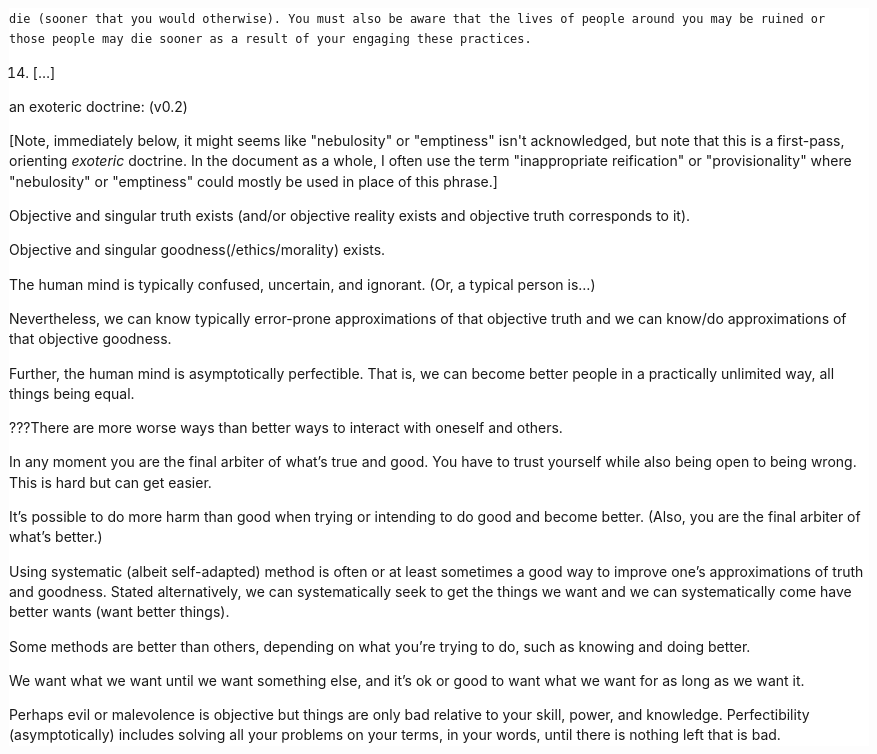     die (sooner that you would otherwise). You must also be aware that the lives of people around you may be ruined or
    those people may die sooner as a result of your engaging these practices.
14. […]



an exoteric doctrine: (v0.2)

[Note, immediately below, it might seems like "nebulosity" or "emptiness" isn't acknowledged, but note that this is a
first-pass, orienting *exoteric* doctrine. In the document as a whole, I often use the term "inappropriate reification"
or "provisionality" where "nebulosity" or "emptiness" could mostly be used in place of this phrase.]

Objective and singular truth exists (and/or objective reality exists and objective truth corresponds to it).

Objective and singular goodness(/ethics/morality) exists.

The human mind is typically confused, uncertain, and ignorant. (Or, a typical person is…)

Nevertheless, we can know typically error-prone approximations of that objective truth and we can know/do approximations
of that objective goodness.

Further, the human mind is asymptotically perfectible. That is, we can become better people in a practically unlimited
way, all things being equal.

???There are more worse ways than better ways to interact with oneself and others.

In any moment you are the final arbiter of what’s true and good. You have to trust yourself while also being open to
being wrong. This is hard but can get easier.

It’s possible to do more harm than good when trying or intending to do good and become better. (Also, you are the final
arbiter of what’s better.)

Using systematic (albeit self-adapted) method is often or at least sometimes a good way to improve one’s approximations
of truth and goodness. Stated alternatively, we can systematically seek to get the things we want and we can
systematically come have better wants (want better things).

Some methods are better than others, depending on what you’re trying to do, such as knowing and doing better.

We want what we want until we want something else, and it’s ok or good to want what we want for as long as we want it.

Perhaps evil or malevolence is objective but things are only bad relative to your skill, power, and knowledge.
Perfectibility (asymptotically) includes solving all your problems on your terms, in your words, until there is nothing
left that is bad.

